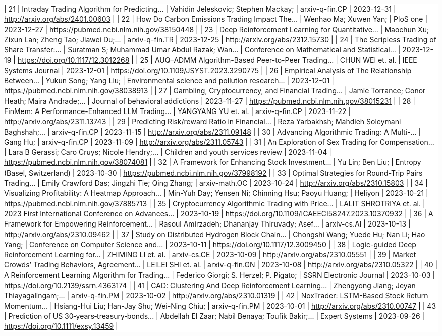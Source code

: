 |   21 | Intraday Trading Algorithm for Predicting...       | Vahidin Jeleskovic; Stephen Mackay;                | arxiv-q-fin.CP                                     | 2023-12-31 | <http://arxiv.org/abs/2401.00603>                                           |
|   22 | How Do Carbon Emissions Trading Impact The...      | Wenhao Ma; Xuwen Yan;                              | PloS one                                           | 2023-12-27 | <https://pubmed.ncbi.nlm.nih.gov/38150448>                                  |
|   23 | Deep Reinforcement Learning for Quantitative...    | Maochun Xu; Zixun Lan; Zheng Tao; Jiawei Du;...    | arxiv-q-fin.TR                                     | 2023-12-25 | <http://arxiv.org/abs/2312.15730>                                           |
|   24 | The Scripless Trading of Share Transfer:...        | Suratman S; Muhammad Umar Abdul Razak; Wan...      | Conference on Mathematical and Statistical...      | 2023-12-19 | <https://doi.org/10.1117/12.3012268>                                        |
|   25 | AUQ–ADMM Algorithm-Based Peer-to-Peer Trading...   | CHUN WEI et. al.                                   | IEEE Systems Journal                               | 2023-12-01 | <https://doi.org/10.1109/JSYST.2023.3290775>                                |
|   26 | Empirical Analysis of The Relationship Between...  | Yukun Song; Yang Liu;                              | Environmental science and pollution research...    | 2023-12-01 | <https://pubmed.ncbi.nlm.nih.gov/38038913>                                  |
|   27 | Gambling, Cryptocurrency, and Financial Trading... | Jamie Torrance; Conor Heath; Maira Andrade;...     | Journal of behavioral addictions                   | 2023-11-27 | <https://pubmed.ncbi.nlm.nih.gov/38015231>                                  |
|   28 | FinMem: A Performance-Enhanced LLM Trading...      | YANGYANG YU et. al.                                | arxiv-q-fin.CP                                     | 2023-11-22 | <http://arxiv.org/abs/2311.13743>                                           |
|   29 | Predicting Risk/reward Ratio in Financial...       | Reza Yarbakhsh; Mahdieh Soleymani Baghshah;...     | arxiv-q-fin.CP                                     | 2023-11-15 | <http://arxiv.org/abs/2311.09148>                                           |
|   30 | Advancing Algorithmic Trading: A Multi-...         | Gang Hu;                                           | arxiv-q-fin.CP                                     | 2023-11-09 | <http://arxiv.org/abs/2311.05743>                                           |
|   31 | An Exploration of Sex Trading for Compensation...  | Lara B Gerassi; Caro Cruys; Nicole Hendry;...      | Children and youth services review                 | 2023-11-04 | <https://pubmed.ncbi.nlm.nih.gov/38074081>                                  |
|   32 | A Framework for Enhancing Stock Investment...      | Yu Lin; Ben Liu;                                   | Entropy (Basel, Switzerland)                       | 2023-10-30 | <https://pubmed.ncbi.nlm.nih.gov/37998192>                                  |
|   33 | Optimal Strategies for Round-Trip Pairs Trading... | Emily Crawford Das; Jingzhi Tie; Qing Zhang;       | arxiv-math.OC                                      | 2023-10-24 | <http://arxiv.org/abs/2310.15803>                                           |
|   34 | Visualizing Profitability: A Heatmap Approach...   | Min-Yuh Day; Yensen Ni; Chinning Hsu; Paoyu Huang; | Heliyon                                            | 2023-10-21 | <https://pubmed.ncbi.nlm.nih.gov/37885713>                                  |
|   35 | Cryptocurrency Algorithmic Trading with Price...   | LALIT SHROTRIYA et. al.                            | 2023 First International Conference on Advances... | 2023-10-19 | <https://doi.org/10.1109/ICAEECI58247.2023.10370932>                        |
|   36 | A Framework for Empowering Reinforcement...        | Rasoul Amirzadeh; Dhananjay Thiruvady; Asef...     | arxiv-cs.AI                                        | 2023-10-13 | <http://arxiv.org/abs/2310.09462>                                           |
|   37 | Study on Distributed Hydrogen Block Chain...       | Chongshi Wang; Yuede Hu; Nan Li; Hao Yang;         | Conference on Computer Science and...              | 2023-10-11 | <https://doi.org/10.1117/12.3009450>                                        |
|   38 | Logic-guided Deep Reinforcement Learning for...    | ZHIMING LI et. al.                                 | arxiv-cs.CE                                        | 2023-10-09 | <http://arxiv.org/abs/2310.05551>                                           |
|   39 | Market Crowds’ Trading Behaviors, Agreement...     | LEILEI SHI et. al.                                 | arxiv-q-fin.GN                                     | 2023-10-08 | <http://arxiv.org/abs/2310.05322>                                           |
|   40 | A Reinforcement Learning Algorithm for Trading...  | Federico Giorgi; S. Herzel; P. Pigato;             | SSRN Electronic Journal                            | 2023-10-03 | <https://doi.org/10.2139/ssrn.4363174>                                      |
|   41 | CAD: Clustering And Deep Reinforcement Learning... | Zhengyong Jiang; Jeyan Thiayagalingam;...          | arxiv-q-fin.PM                                     | 2023-10-02 | <http://arxiv.org/abs/2310.01319>                                           |
|   42 | NoxTrader: LSTM-Based Stock Return Momentum...     | Hsiang-Hui Liu; Han-Jay Shu; Wei-Ning Chiu;        | arxiv-q-fin.PM                                     | 2023-10-01 | <http://arxiv.org/abs/2310.00747>                                           |
|   43 | Prediction of US 30‐years‐treasury‐bonds...        | Abdellah El Zaar; Nabil Benaya; Toufik Bakir;...   | Expert Systems                                     | 2023-09-26 | <https://doi.org/10.1111/exsy.13459>                                        |